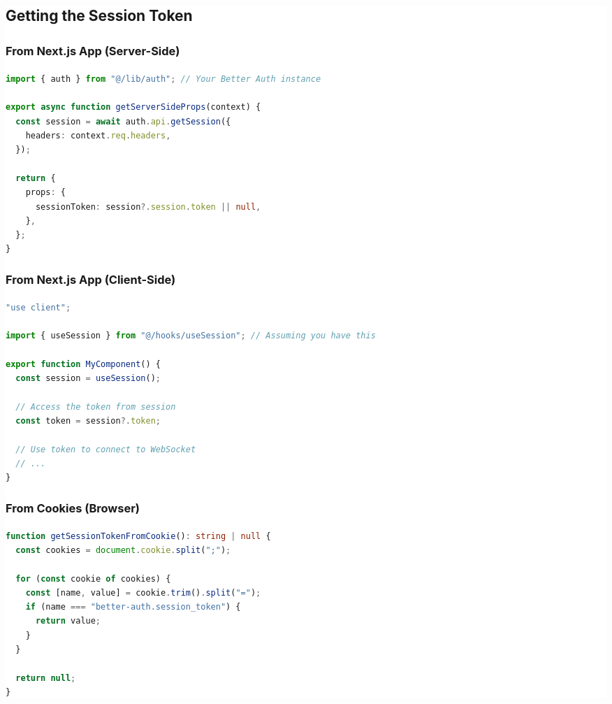 ## Getting the Session Token

### From Next.js App (Server-Side)

```typescript
import { auth } from "@/lib/auth"; // Your Better Auth instance

export async function getServerSideProps(context) {
  const session = await auth.api.getSession({
    headers: context.req.headers,
  });

  return {
    props: {
      sessionToken: session?.session.token || null,
    },
  };
}
```

### From Next.js App (Client-Side)

```typescript
"use client";

import { useSession } from "@/hooks/useSession"; // Assuming you have this

export function MyComponent() {
  const session = useSession();
  
  // Access the token from session
  const token = session?.token;
  
  // Use token to connect to WebSocket
  // ...
}
```

### From Cookies (Browser)

```typescript
function getSessionTokenFromCookie(): string | null {
  const cookies = document.cookie.split(";");
  
  for (const cookie of cookies) {
    const [name, value] = cookie.trim().split("=");
    if (name === "better-auth.session_token") {
      return value;
    }
  }
  
  return null;
}
```
